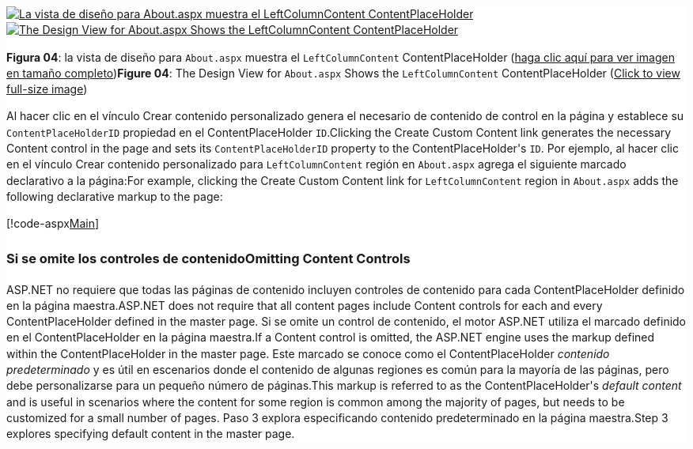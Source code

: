 
<span data-ttu-id="73d18-156">[![La vista de diseño para About.aspx muestra el LeftColumnContent ContentPlaceHolder](multiple-contentplaceholders-and-default-content-vb/_static/image11.png)](multiple-contentplaceholders-and-default-content-vb/_static/image10.png)</span><span class="sxs-lookup"><span data-stu-id="73d18-156">[![The Design View for About.aspx Shows the LeftColumnContent ContentPlaceHolder](multiple-contentplaceholders-and-default-content-vb/_static/image11.png)](multiple-contentplaceholders-and-default-content-vb/_static/image10.png)</span></span>

<span data-ttu-id="73d18-157">**Figura 04**: la vista de diseño para `About.aspx` muestra el `LeftColumnContent` ContentPlaceHolder ([haga clic aquí para ver imagen en tamaño completo](multiple-contentplaceholders-and-default-content-vb/_static/image12.png))</span><span class="sxs-lookup"><span data-stu-id="73d18-157">**Figure 04**: The Design View for `About.aspx` Shows the `LeftColumnContent` ContentPlaceHolder  ([Click to view full-size image](multiple-contentplaceholders-and-default-content-vb/_static/image12.png))</span></span>


<span data-ttu-id="73d18-158">Al hacer clic en el vínculo Crear contenido personalizado genera el necesario de contenido de control en la página y establece su `ContentPlaceHolderID` propiedad en el ContentPlaceHolder `ID`.</span><span class="sxs-lookup"><span data-stu-id="73d18-158">Clicking the Create Custom Content link generates the necessary Content control in the page and sets its `ContentPlaceHolderID` property to the ContentPlaceHolder's `ID`.</span></span> <span data-ttu-id="73d18-159">Por ejemplo, al hacer clic en el vínculo Crear contenido personalizado para `LeftColumnContent` región en `About.aspx` agrega el siguiente marcado declarativo a la página:</span><span class="sxs-lookup"><span data-stu-id="73d18-159">For example, clicking the Create Custom Content link for `LeftColumnContent` region in `About.aspx` adds the following declarative markup to the page:</span></span>

[!code-aspx[Main](multiple-contentplaceholders-and-default-content-vb/samples/sample3.aspx)]

### <a name="omitting-content-controls"></a><span data-ttu-id="73d18-160">Si se omite los controles de contenido</span><span class="sxs-lookup"><span data-stu-id="73d18-160">Omitting Content Controls</span></span>

<span data-ttu-id="73d18-161">ASP.NET no requiere que todas las páginas de contenido incluyen controles de contenido para cada ContentPlaceHolder definido en la página maestra.</span><span class="sxs-lookup"><span data-stu-id="73d18-161">ASP.NET does not require that all content pages include Content controls for each and every ContentPlaceHolder defined in the master page.</span></span> <span data-ttu-id="73d18-162">Si se omite un control de contenido, el motor ASP.NET utiliza el marcado definido en el ContentPlaceHolder en la página maestra.</span><span class="sxs-lookup"><span data-stu-id="73d18-162">If a Content control is omitted, the ASP.NET engine uses the markup defined within the ContentPlaceHolder in the master page.</span></span> <span data-ttu-id="73d18-163">Este marcado se conoce como el ContentPlaceHolder *contenido predeterminado* y es útil en escenarios donde el contenido de algunas regiones es común para la mayoría de las páginas, pero debe personalizarse para un pequeño número de páginas.</span><span class="sxs-lookup"><span data-stu-id="73d18-163">This markup is referred to as the ContentPlaceHolder's *default content* and is useful in scenarios where the content for some region is common among the majority of pages, but needs to be customized for a small number of pages.</span></span> <span data-ttu-id="73d18-164">Paso 3 explora especificando contenido predeterminado en la página maestra.</span><span class="sxs-lookup"><span data-stu-id="73d18-164">Step 3 explores specifying default content in the master page.</span></span>
